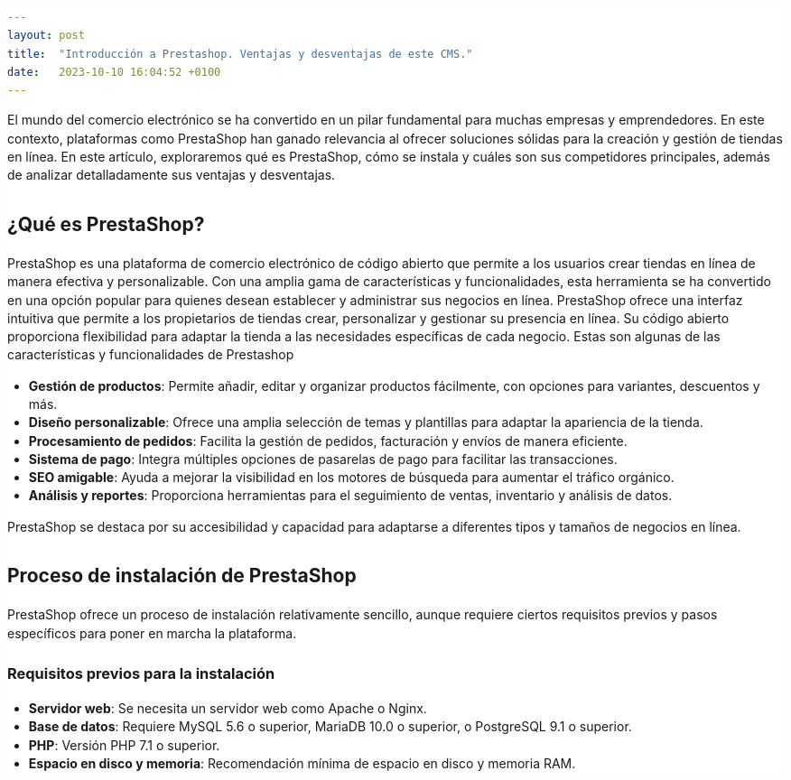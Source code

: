 ```yaml
---
layout: post
title:  "Introducción a Prestashop. Ventajas y desventajas de este CMS."
date:   2023-10-10 16:04:52 +0100
---
```

El mundo del comercio electrónico se ha convertido en un pilar fundamental para muchas empresas y emprendedores. En este contexto, plataformas como PrestaShop han ganado relevancia al ofrecer soluciones sólidas para la creación y gestión de tiendas en línea. En este artículo, exploraremos qué es PrestaShop, cómo se instala y cuáles son sus competidores principales, además de analizar detalladamente sus ventajas y desventajas.

## ¿Qué es PrestaShop?

PrestaShop es una plataforma de comercio electrónico de código abierto que permite a los usuarios crear tiendas en línea de manera efectiva y personalizable. Con una amplia gama de características y funcionalidades, esta herramienta se ha convertido en una opción popular para quienes desean establecer y administrar sus negocios en línea.
PrestaShop ofrece una interfaz intuitiva que permite a los propietarios de tiendas crear, personalizar y gestionar su presencia en línea. Su código abierto proporciona flexibilidad para adaptar la tienda a las necesidades específicas de cada negocio.
Estas son algunas de las características y funcionalidades de Prestashop

- **Gestión de productos**: Permite añadir, editar y organizar productos fácilmente, con opciones para variantes, descuentos y más.
- **Diseño personalizable**: Ofrece una amplia selección de temas y plantillas para adaptar la apariencia de la tienda.
- **Procesamiento de pedidos**: Facilita la gestión de pedidos, facturación y envíos de manera eficiente.
- **Sistema de pago**: Integra múltiples opciones de pasarelas de pago para facilitar las transacciones.
- **SEO amigable**: Ayuda a mejorar la visibilidad en los motores de búsqueda para aumentar el tráfico orgánico.
- **Análisis y reportes**: Proporciona herramientas para el seguimiento de ventas, inventario y análisis de datos.

PrestaShop se destaca por su accesibilidad y capacidad para adaptarse a diferentes tipos y tamaños de negocios en línea.

## Proceso de instalación de PrestaShop

PrestaShop ofrece un proceso de instalación relativamente sencillo, aunque requiere ciertos requisitos previos y pasos específicos para poner en marcha la plataforma.

### Requisitos previos para la instalación

- **Servidor web**: Se necesita un servidor web como Apache o Nginx.
- **Base de datos**: Requiere MySQL 5.6 o superior, MariaDB 10.0 o superior, o PostgreSQL 9.1 o superior.
- **PHP**: Versión PHP 7.1 o superior.
- **Espacio en disco y memoria**: Recomendación mínima de espacio en disco y memoria RAM.
